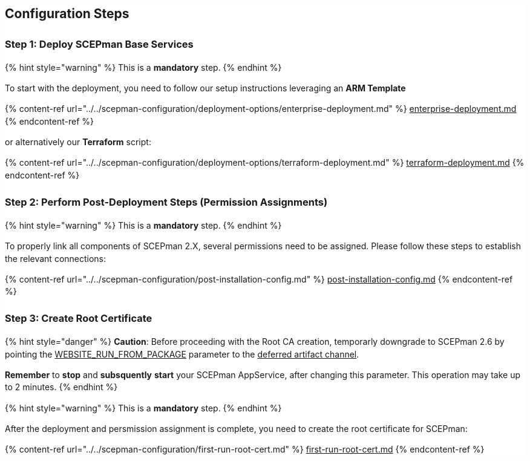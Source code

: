 ## Configuration Steps

### Step 1: Deploy SCEPman Base Services

{% hint style="warning" %}
This is a **mandatory** step.
{% endhint %}

To start with the deployment, you need to follow our setup instructions leveraging an **ARM Template**

{% content-ref url="../../scepman-configuration/deployment-options/enterprise-deployment.md" %}
[enterprise-deployment.md](../../scepman-configuration/deployment-options/enterprise-deployment.md)
{% endcontent-ref %}

or alternatively our **Terraform** script:

{% content-ref url="../../scepman-configuration/deployment-options/terraform-deployment.md" %}
[terraform-deployment.md](../../scepman-configuration/deployment-options/terraform-deployment.md)
{% endcontent-ref %}

### Step 2: Perform Post-Deployment Steps (Permission Assignments)

{% hint style="warning" %}
This is a **mandatory** step.
{% endhint %}

To properly link all components of SCEPman 2.X, several permissions need to be assigned. Please follow these steps to establish the relevant connections:

{% content-ref url="../../scepman-configuration/post-installation-config.md" %}
[post-installation-config.md](../../scepman-configuration/post-installation-config.md)
{% endcontent-ref %}

### Step 3: Create Root Certificate

{% hint style="danger" %}
**Caution**: Before proceeding with the Root CA creation, temporarly downgrade to SCEPman 2.6 by pointing the [WEBSITE\_RUN\_FROM\_PACKAGE](https://docs.scepman.com/advanced-configuration/application-settings/basics#website\_run\_from\_package) parameter to the [deferred artifact channel](https://docs.scepman.com/advanced-configuration/application-artifacts#scepman-deferred-channel).

**Remember** to **stop** and **subsquently** **start** your SCEPman AppService, after changing this parameter. This operation may take up to 2 minutes.
{% endhint %}

{% hint style="warning" %}
This is a **mandatory** step.
{% endhint %}

After the deployment and persmission assignment is complete, you need to create the root certificate for SCEPman:

{% content-ref url="../../scepman-configuration/first-run-root-cert.md" %}
[first-run-root-cert.md](../../scepman-configuration/first-run-root-cert.md)
{% endcontent-ref %}
